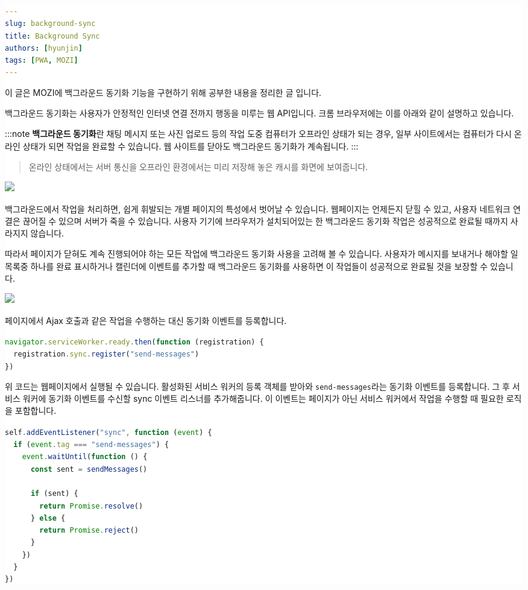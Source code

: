 ```yaml
---
slug: background-sync
title: Background Sync
authors: [hyunjin]
tags: [PWA, MOZI]
---
```


이 글은 MOZI에 백그라운드 동기화 기능을 구현하기 위해 공부한 내용을 정리한 글 입니다.



백그라운드 동기화는 사용자가 안정적인 인터넷 연결 전까지 행동을 미루는 웹 API입니다. 크롬 브라우저에는 이를 아래와 같이 설명하고 있습니다.

:::note
**백그라운드 동기화**란 채팅 메시지 또는 사진 업로드 등의 작업 도중 컴퓨터가 오프라인 상태가 되는 경우, 일부 사이트에서는 컴퓨터가 다시 온라인 상태가 되면 작업을 완료할 수 있습니다. 웹 사이트를 닫아도 백그라운드 동기화가 계속됩니다.
:::

> 온라인 상태에서는 서버 통신을 오프라인 환경에서는 미리 저장해 놓은 캐시를 화면에 보여줍니다.

![](https://miro.medium.com/max/1400/1*nH477JAoM9Yqql0Ee0yESw.png)

백그라운드에서 작업을 처리하면, 쉽게 휘발되는 개별 페이지의 특성에서 벗어날 수 있습니다. 웹페이지는 언제든지 닫힐 수 있고, 사용자 네트워크 연결은 끊어질 수 있으며 서버가 죽을 수 있습니다. 사용자 기기에 브라우저가 설치되어있는 한 백그라운드 동기화 작업은 성공적으로 완료될 때까지 사라지지 않습니다.

따라서 페이지가 닫혀도 계속 진행되어야 하는 모든 작업에 백그라운드 동기화 사용을 고려해 볼 수 있습니다. 사용자가 메시지를 보내거나 해야할 일 목록중 하나를 완료 표시하거나 캘린더에 이벤트를 추가할 때 백그라운드 동기화를 사용하면 이 작업들이 성공적으로 완료될 것을 보장할 수 있습니다.

![](https://user-images.githubusercontent.com/63354527/184314483-d17d917f-e2f7-46bb-9dfe-196ee50a6f66.png)

페이지에서 Ajax 호출과 같은 작업을 수행하는 대신 동기화 이벤트를 등록합니다.

```ts
navigator.serviceWorker.ready.then(function (registration) {
  registration.sync.register("send-messages")
})
```

위 코드는 웹페이지에서 실행될 수 있습니다. 활성화된 서비스 워커의 등록 객체를 받아와 `send-messages`라는 동기화 이벤트를 등록합니다.
그 후 서비스 워커에 동기화 이벤트를 수신할 sync 이벤트 리스너를 추가해줍니다. 이 이벤트는 페이지가 아닌 서비스 워커에서 작업을 수행할 때 필요한 로직을 포함합니다.

```ts
self.addEventListener("sync", function (event) {
  if (event.tag === "send-messages") {
    event.waitUntil(function () {
      const sent = sendMessages()

      if (sent) {
        return Promise.resolve()
      } else {
        return Promise.reject()
      }
    })
  }
})
```
